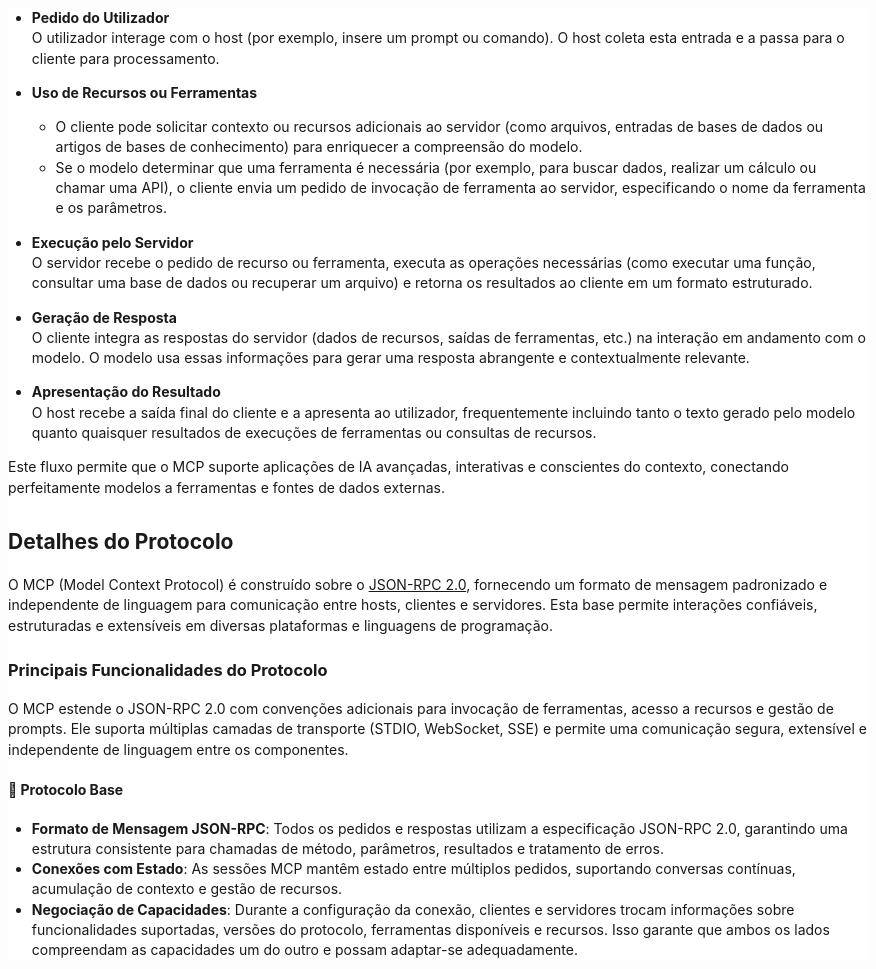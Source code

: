 - **Pedido do Utilizador**  
  O utilizador interage com o host (por exemplo, insere um prompt ou comando). O host coleta esta entrada e a passa para o cliente para processamento.

- **Uso de Recursos ou Ferramentas**  
  - O cliente pode solicitar contexto ou recursos adicionais ao servidor (como arquivos, entradas de bases de dados ou artigos de bases de conhecimento) para enriquecer a compreensão do modelo.
  - Se o modelo determinar que uma ferramenta é necessária (por exemplo, para buscar dados, realizar um cálculo ou chamar uma API), o cliente envia um pedido de invocação de ferramenta ao servidor, especificando o nome da ferramenta e os parâmetros.

- **Execução pelo Servidor**  
  O servidor recebe o pedido de recurso ou ferramenta, executa as operações necessárias (como executar uma função, consultar uma base de dados ou recuperar um arquivo) e retorna os resultados ao cliente em um formato estruturado.

- **Geração de Resposta**  
  O cliente integra as respostas do servidor (dados de recursos, saídas de ferramentas, etc.) na interação em andamento com o modelo. O modelo usa essas informações para gerar uma resposta abrangente e contextualmente relevante.

- **Apresentação do Resultado**  
  O host recebe a saída final do cliente e a apresenta ao utilizador, frequentemente incluindo tanto o texto gerado pelo modelo quanto quaisquer resultados de execuções de ferramentas ou consultas de recursos.

Este fluxo permite que o MCP suporte aplicações de IA avançadas, interativas e conscientes do contexto, conectando perfeitamente modelos a ferramentas e fontes de dados externas.

## Detalhes do Protocolo

O MCP (Model Context Protocol) é construído sobre o [JSON-RPC 2.0](https://www.jsonrpc.org/), fornecendo um formato de mensagem padronizado e independente de linguagem para comunicação entre hosts, clientes e servidores. Esta base permite interações confiáveis, estruturadas e extensíveis em diversas plataformas e linguagens de programação.

### Principais Funcionalidades do Protocolo

O MCP estende o JSON-RPC 2.0 com convenções adicionais para invocação de ferramentas, acesso a recursos e gestão de prompts. Ele suporta múltiplas camadas de transporte (STDIO, WebSocket, SSE) e permite uma comunicação segura, extensível e independente de linguagem entre os componentes.

#### 🧢 Protocolo Base

- **Formato de Mensagem JSON-RPC**: Todos os pedidos e respostas utilizam a especificação JSON-RPC 2.0, garantindo uma estrutura consistente para chamadas de método, parâmetros, resultados e tratamento de erros.
- **Conexões com Estado**: As sessões MCP mantêm estado entre múltiplos pedidos, suportando conversas contínuas, acumulação de contexto e gestão de recursos.
- **Negociação de Capacidades**: Durante a configuração da conexão, clientes e servidores trocam informações sobre funcionalidades suportadas, versões do protocolo, ferramentas disponíveis e recursos. Isso garante que ambos os lados compreendam as capacidades um do outro e possam adaptar-se adequadamente.
